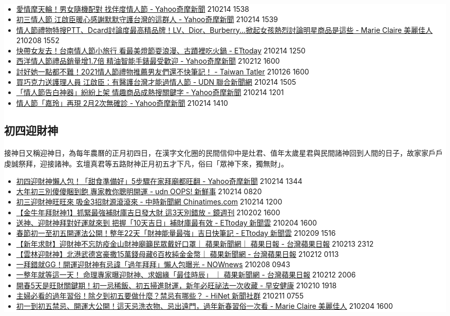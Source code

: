 - [愛情摩天輪！男女隨機配對 找伴度情人節 - Yahoo奇摩新聞](https://tw.news.yahoo.com/%E6%84%9B%E6%83%85%E6%91%A9%E5%A4%A9%E8%BC%AA-%E7%94%B7%E5%A5%B3%E9%9A%A8%E6%A9%9F%E9%85%8D%E5%B0%8D-%E6%89%BE%E4%BC%B4%E5%BA%A6%E6%83%85%E4%BA%BA%E7%AF%80-073801593.html "愛情摩天輪！男女隨機配對 找伴度情人節 - Yahoo奇摩新聞") 210214 1538
- [初三情人節 江啟臣暖心感謝默默守護台灣的這群人 - Yahoo奇摩新聞](https://tw.news.yahoo.com/%E5%88%9D%E4%B8%89%E6%83%85%E4%BA%BA%E7%AF%80-%E6%B1%9F%E5%95%9F%E8%87%A3%E6%9A%96%E5%BF%83%E6%84%9F%E8%AC%9D%E9%BB%98%E9%BB%98%E5%AE%88%E8%AD%B7%E5%8F%B0%E7%81%A3%E7%9A%84%E9%80%99%E7%BE%A4%E4%BA%BA-073909734.html "初三情人節 江啟臣暖心感謝默默守護台灣的這群人 - Yahoo奇摩新聞") 210214 1539
- [情人節禮物特搜PTT、Dcard討論度最高精品牌！LV、Dior、Burberry...掀起女孩熱烈討論明星商品是這些 - Marie Claire 美麗佳人](https://www.marieclaire.com.tw/fashion/news/55276/valentines-day-gift "情人節禮物特搜PTT、Dcard討論度最高精品牌！LV、Dior、Burberry...掀起女孩熱烈討論明星商品是這些 - Marie Claire 美麗佳人") 210208 1552
- [快帶女友去！台南情人節小旅行 看最美燈節耍浪漫、古蹟裡吃火鍋 - ETtoday](https://travel.ettoday.net/article/1909492.htm "快帶女友去！台南情人節小旅行 看最美燈節耍浪漫、古蹟裡吃火鍋 - ETtoday") 210214 1250
- [西洋情人節禮品銷量增1.7倍 精油智能手錶最受歡迎 - Yahoo奇摩新聞](https://tw.news.yahoo.com/%E8%A5%BF%E6%B4%8B%E6%83%85%E4%BA%BA%E7%AF%80%E7%A6%AE%E5%93%81%E9%8A%B7%E9%87%8F%E5%A2%9E1-7%E5%80%8D-%E7%B2%BE%E6%B2%B9%E6%99%BA%E8%83%BD%E6%89%8B%E9%8C%B6%E6%9C%80%E5%8F%97%E6%AD%A1%E8%BF%8E-080000229.html "西洋情人節禮品銷量增1.7倍 精油智能手錶最受歡迎 - Yahoo奇摩新聞") 210212 1600
- [討好她一點都不難！2021情人節禮物推薦男友們還不快筆記！ - Taiwan Tatler](https://tw.asiatatler.com/style/2021%E6%83%85%E4%BA%BA%E7%AF%80%E7%A6%AE%E7%89%A9%E6%8E%A8%E8%96%A6 "討好她一點都不難！2021情人節禮物推薦男友們還不快筆記！ - Taiwan Tatler") 210126 1600
- [買巧克力送護理人員 江啟臣：有醫護台灣才能過情人節 - UDN 聯合新聞網](https://udn.com/news/story/6656/5250843 "買巧克力送護理人員 江啟臣：有醫護台灣才能過情人節 - UDN 聯合新聞網") 210214 1505
- [「情人節告白神器」紛紛上架 情趣商品成熱搜關鍵字 - Yahoo奇摩新聞](https://tw.news.yahoo.com/%E6%83%85%E4%BA%BA%E7%AF%80%E5%91%8A%E7%99%BD%E7%A5%9E%E5%99%A8-%E7%B4%9B%E7%B4%9B%E4%B8%8A%E6%9E%B6-%E6%83%85%E8%B6%A3%E5%95%86%E5%93%81%E6%88%90%E7%86%B1%E6%90%9C%E9%97%9C%E9%8D%B5%E5%AD%97-035151303.html "「情人節告白神器」紛紛上架 情趣商品成熱搜關鍵字 - Yahoo奇摩新聞") 210214 1201
- [情人節「嘉玲」再現 2月2次無確診 - Yahoo奇摩新聞](https://tw.news.yahoo.com/%E6%83%85%E4%BA%BA%E7%AF%80-%E5%98%89%E7%8E%B2-%E5%86%8D%E7%8F%BE-2%E6%9C%882%E6%AC%A1%E7%84%A1%E7%A2%BA%E8%A8%BA-061039619.html "情人節「嘉玲」再現 2月2次無確診 - Yahoo奇摩新聞") 210214 1410

## 初四迎財神

接神日又稱迎神日，為每年農曆的正月初四日，在漢字文化圈的民間信仰中是灶君、值年太歲星君與民間諸神回到人間的日子，故家家戶戶虔誠祭拜，迎接諸神。玄壇真君等五路財神正月初五才下凡，俗曰「眾神下來，獨無財」。
- [初四迎財神懶人包！「甜食準備好」5步驟在家拜廟都旺翻 - Yahoo奇摩新聞](https://tw.news.yahoo.com/%E5%88%9D%E5%9B%9B%E8%BF%8E%E8%B2%A1%E7%A5%9E%E6%87%B6%E4%BA%BA%E5%8C%85-%E7%94%9C%E9%A3%9F%E6%BA%96%E5%82%99%E5%A5%BD-5%E6%AD%A5%E9%A9%9F%E5%9C%A8%E5%AE%B6%E6%8B%9C%E5%BB%9F%E9%83%BD%E6%97%BA%E7%BF%BB-054424035.html "初四迎財神懶人包！「甜食準備好」5步驟在家拜廟都旺翻 - Yahoo奇摩新聞") 210214 1344
- [大年初三別傻傻睏到飽 專家教你聰明開運 - udn OOPS! 新鮮事](https://udn.com/news/story/12813/5250403 "大年初三別傻傻睏到飽 專家教你聰明開運 - udn OOPS! 新鮮事") 210214 0820
- [初三迎財神旺旺來 吸金3招財源滾滾來 - 中時新聞網 Chinatimes.com](https://www.chinatimes.com/realtimenews/20210214000815-260423 "初三迎財神旺旺來 吸金3招財源滾滾來 - 中時新聞網 Chinatimes.com") 210214 1200
- [【金牛年拜財神1】抓緊最強補財庫吉日發大財 這3天別錯放 - 鏡週刊](https://www.mirrormedia.mg/story/20210127fin011/ "【金牛年拜財神1】抓緊最強補財庫吉日發大財 這3天別錯放 - 鏡週刊") 210202 1600
- [送神、迎財神拜對好運就來到 把握「10天吉日」補財庫最有效 - ETtoday 新聞雲](https://www.ettoday.net/news/20210204/1912698.htm "送神、迎財神拜對好運就來到 把握「10天吉日」補財庫最有效 - ETtoday 新聞雲") 210204 1600
- [春節初一至初五開運法公開！整年22天「財神能量最強」吉日快筆記 - ETtoday 新聞雲](https://www.ettoday.net/news/20210209/1915289.htm "春節初一至初五開運法公開！整年22天「財神能量最強」吉日快筆記 - ETtoday 新聞雲") 210209 1516
- [【新年求財】迎財神不忘防疫金山財神廟籲民眾戴好口罩｜ 蘋果新聞網｜ 蘋果日報 - 台灣蘋果日報](https://tw.appledaily.com/local/20210213/RDJYDGISI5GD7I52TXSN3UNFNY/ "【新年求財】迎財神不忘防疫金山財神廟籲民眾戴好口罩｜ 蘋果新聞網｜ 蘋果日報 - 台灣蘋果日報") 210213 2312
- [【雲林迎財神】北港武德宮豪撒15萬錢母藏6百枚純金金幣｜ 蘋果新聞網 - 台灣蘋果日報](https://tw.appledaily.com/life/20210212/W7ZMRKBYJFF4RNV6YRYITLLR74/ "【雲林迎財神】北港武德宮豪撒15萬錢母藏6百枚純金金幣｜ 蘋果新聞網 - 台灣蘋果日報") 210212 0113
- [一拜錯就GG！開運迎財神有忌諱「過年拜拜」懶人包曝光 - NOWnews](https://onepage.nownews.com/Living/Master/chinese-worship "一拜錯就GG！開運迎財神有忌諱「過年拜拜」懶人包曝光 - NOWnews") 210208 0943
- [一整年就等這一天！ 命理專家曝迎財神、求姻緣「最佳時辰」 ｜ 蘋果新聞網 - 台灣蘋果日報](https://tw.appledaily.com/life/20210212/H3K7ACVPIVDKFERI5FWR2GJJKU/ "一整年就等這一天！ 命理專家曝迎財神、求姻緣「最佳時辰」 ｜ 蘋果新聞網 - 台灣蘋果日報") 210212 2006
- [開春5天是旺財關鍵期！初一忌稀飯、初五掃進財運，新年必旺祕法一次收藏 - 早安健康](https://www.edh.tw/article/26532 "開春5天是旺財關鍵期！初一忌稀飯、初五掃進財運，新年必旺祕法一次收藏 - 早安健康") 210210 1918
- [主婦必看的過年習俗！除夕到初五要做什麼？禁忌有哪些？ - HiNet 新聞社群](https://times.hinet.net/news/23223009 "主婦必看的過年習俗！除夕到初五要做什麼？禁忌有哪些？ - HiNet 新聞社群") 210211 0755
- [初一到初五禁忌、開運大公開！這天忌洗衣物、忌出遠門，過年新春習俗一次看 - Marie Claire 美麗佳人](https://www.marieclaire.com.tw/lifestyle/astrology/55211 "初一到初五禁忌、開運大公開！這天忌洗衣物、忌出遠門，過年新春習俗一次看 - Marie Claire 美麗佳人") 210204 1600